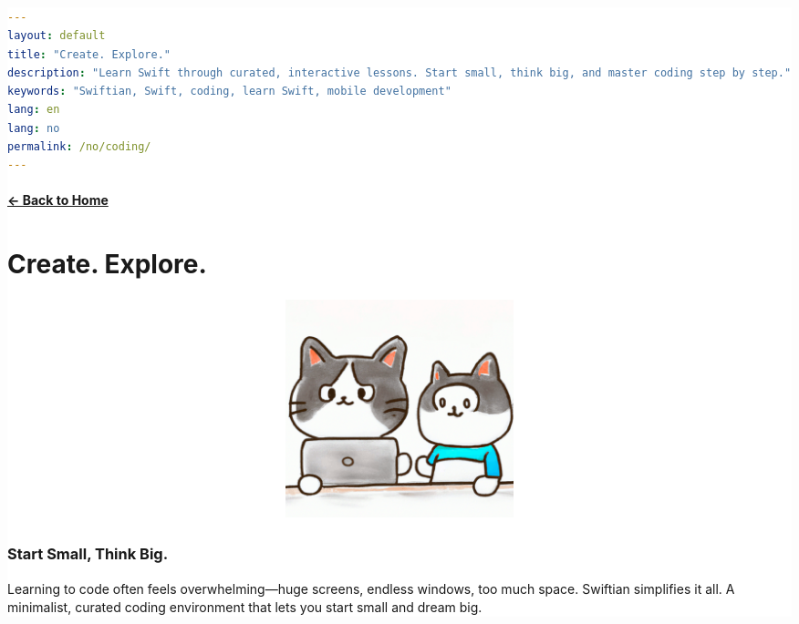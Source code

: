 ```yaml
---
layout: default
title: "Create. Explore."
description: "Learn Swift through curated, interactive lessons. Start small, think big, and master coding step by step."
keywords: "Swiftian, Swift, coding, learn Swift, mobile development"
lang: en
lang: no
permalink: /no/coding/
---
```


#### [← Back to Home](/)

# Create. Explore.

<p align="center">
  <img src="/assets/images/coding_panic.gif" alt="Coding Panic" style="width: 100%; max-width: 250px; height: auto;">
</p>

### Start Small, Think Big.
Learning to code often feels overwhelming—huge screens, endless windows, too much space. Swiftian simplifies it all. A minimalist, curated coding environment that lets you start small and dream big.
